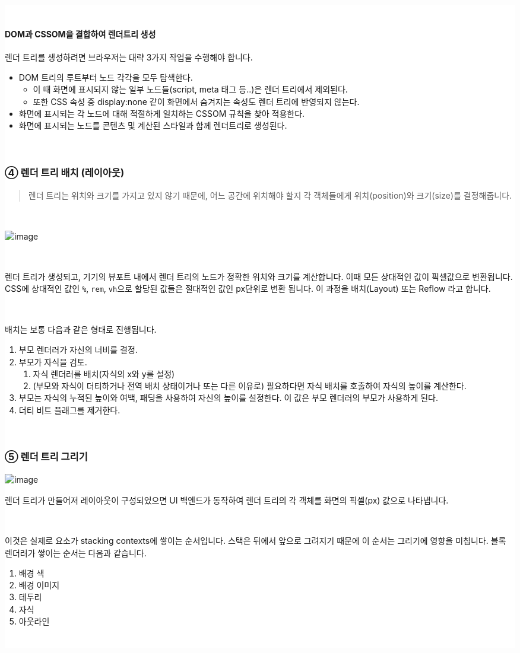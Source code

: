 <br>

#### DOM과 CSSOM을 결합하여 렌더트리 생성

렌더 트리를 생성하려면 브라우저는 대략 3가지 작업을 수행해야 합니다.

- DOM 트리의 루트부터 노드 각각을 모두 탐색한다.
    - 이 때 화면에 표시되지 않는 일부 노드들(script, meta 태그 등..)은 렌더 트리에서 제외된다.
    - 또한 CSS 속성 중 display:none 같이 화면에서 숨겨지는 속성도 렌더 트리에 반영되지 않는다.
- 화면에 표시되는 각 노드에 대해 적절하게 일치하는 CSSOM 규칙을 찾아 적용한다.
- 화면에 표시되는 노드를 콘텐츠 및 계산된 스타일과 함께 렌더트리로 생성된다.

<br>

### ④ 렌더 트리 배치 (레이아웃)

> 렌더 트리는 위치와 크기를 가지고 있지 않기 때문에, 어느 공간에 위치해야 할지 각 객체들에게 위치(position)와 크기(size)를 결정해줍니다. 

<br>

![image](https://github.com/ahma0/ahma0.github.io/assets/84761609/f51b362b-5698-426b-9943-b2a191db5b0a)

<br>

렌더 트리가 생성되고, 기기의 뷰포트 내에서 렌더 트리의 노드가 정확한 위치와 크기를 계산합니다. 이때 모든 상대적인 값이 픽셀값으로 변환됩니다. CSS에 상대적인 값인 `%`, `rem`, `vh`으로 할당된 값들은 절대적인 값인 px단위로 변환 됩니다. 이 과정을 배치(Layout) 또는 Reflow 라고 합니다.

<br>

배치는 보통 다음과 같은 형태로 진행됩니다.

1. 부모 렌더러가 자신의 너비를 결정.
2. 부모가 자식을 검토.
    1. 자식 렌더러를 배치(자식의 x와 y를 설정)
    2. (부모와 자식이 더티하거나 전역 배치 상태이거나 또는 다른 이유로) 필요하다면 자식 배치를 호출하여 자식의 높이를 계산한다.
3. 부모는 자식의 누적된 높이와 여백, 패딩을 사용하여 자신의 높이를 설정한다. 이 값은 부모 렌더러의 부모가 사용하게 된다.
4. 더티 비트 플래그를 제거한다.

<br>

### ⑤ 렌더 트리 그리기 

![image](https://github.com/ahma0/ahma0.github.io/assets/84761609/349134bf-4dba-4e03-8f58-c54a1fff57a3)

렌더 트리가 만들어져 레이아웃이 구성되었으면 UI 백엔드가 동작하여 렌더 트리의 각 객체를 화면의 픽셀(px) 값으로 나타냅니다. 

<br>

이것은 실제로 요소가 stacking contexts에 쌓이는 순서입니다. 스택은 뒤에서 앞으로 그려지기 때문에 이 순서는 그리기에 영향을 미칩니다. 블록 렌더러가 쌓이는 순서는 다음과 같습니다.

1. 배경 색
2. 배경 이미지
3. 테두리
4. 자식
5. 아웃라인

<br>
